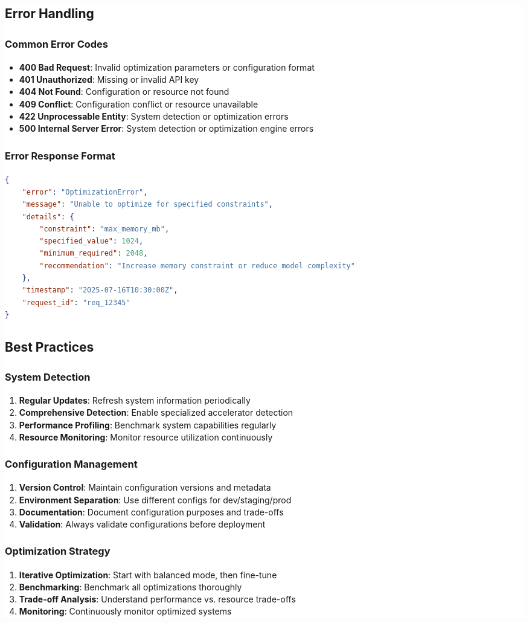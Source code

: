 ## Error Handling

### Common Error Codes

- **400 Bad Request**: Invalid optimization parameters or configuration format
- **401 Unauthorized**: Missing or invalid API key
- **404 Not Found**: Configuration or resource not found
- **409 Conflict**: Configuration conflict or resource unavailable
- **422 Unprocessable Entity**: System detection or optimization errors
- **500 Internal Server Error**: System detection or optimization engine errors

### Error Response Format

```json
{
    "error": "OptimizationError",
    "message": "Unable to optimize for specified constraints",
    "details": {
        "constraint": "max_memory_mb",
        "specified_value": 1024,
        "minimum_required": 2048,
        "recommendation": "Increase memory constraint or reduce model complexity"
    },
    "timestamp": "2025-07-16T10:30:00Z",
    "request_id": "req_12345"
}
```

## Best Practices

### System Detection

1. **Regular Updates**: Refresh system information periodically
2. **Comprehensive Detection**: Enable specialized accelerator detection
3. **Performance Profiling**: Benchmark system capabilities regularly
4. **Resource Monitoring**: Monitor resource utilization continuously

### Configuration Management

1. **Version Control**: Maintain configuration versions and metadata
2. **Environment Separation**: Use different configs for dev/staging/prod
3. **Documentation**: Document configuration purposes and trade-offs
4. **Validation**: Always validate configurations before deployment

### Optimization Strategy

1. **Iterative Optimization**: Start with balanced mode, then fine-tune
2. **Benchmarking**: Benchmark all optimizations thoroughly
3. **Trade-off Analysis**: Understand performance vs. resource trade-offs
4. **Monitoring**: Continuously monitor optimized systems

